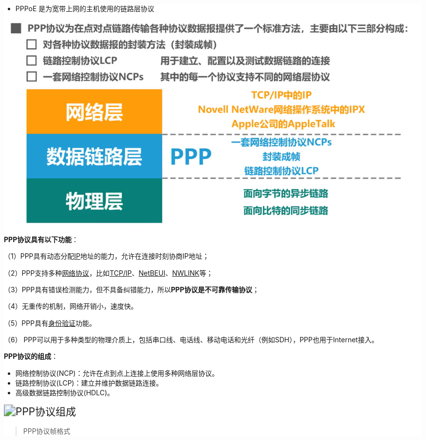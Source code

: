 * PPPoE 是为宽带上网的主机使用的链路层协议

![image-20201012211423528](%E8%AE%A1%E7%AE%97%E6%9C%BA%E7%BD%91%E7%BB%9C%E7%AC%AC3%E7%AB%A0%EF%BC%88%E6%95%B0%E6%8D%AE%E9%93%BE%E8%B7%AF%E5%B1%82%EF%BC%89.assets/image-20201012211423528.png)

**PPP协议具有以下功能**：

（1）PPP具有动态分配[IP](https://baike.baidu.com/item/IP)地址的能力，允许在连接时刻协商IP地址；

（2）PPP支持多种[网络协议](https://baike.baidu.com/item/网络协议)，比如[TCP/IP](https://baike.baidu.com/item/TCP%2FIP)、[NetBEUI](https://baike.baidu.com/item/NetBEUI)、[NWLINK](https://baike.baidu.com/item/NWLINK)等；

（3）PPP具有错误检测能力，但不具备纠错能力，所以**PPP协议是不可靠传输协议**；

（4）无重传的机制，网络开销小，速度快。

（5）PPP具有[身份验证](https://baike.baidu.com/item/身份验证)功能。

（6） PPP可以用于多种类型的物理介质上，包括串口线、电话线、移动电话和光纤（例如SDH），PPP也用于Internet接入。

**PPP协议的组成**：

- 网络控制协议(NCP)：允许在点到点上连接上使用多种网络层协议。
- 链路控制协议(LCP)：建立并维护数据链路连接。
- 高级数据链路控制协议(HDLC)。

<img src="https://img-blog.csdnimg.cn/20200809233809811.png?x-oss-process=image/watermark,type_ZmFuZ3poZW5naGVpdGk,shadow_10,text_aHR0cHM6Ly9ibG9nLmNzZG4ubmV0L1JyaW5nb18=,size_16,color_FFFFFF,t_70" alt="PPP协议组成" style="zoom:150%;" />



> PPP协议帧格式
